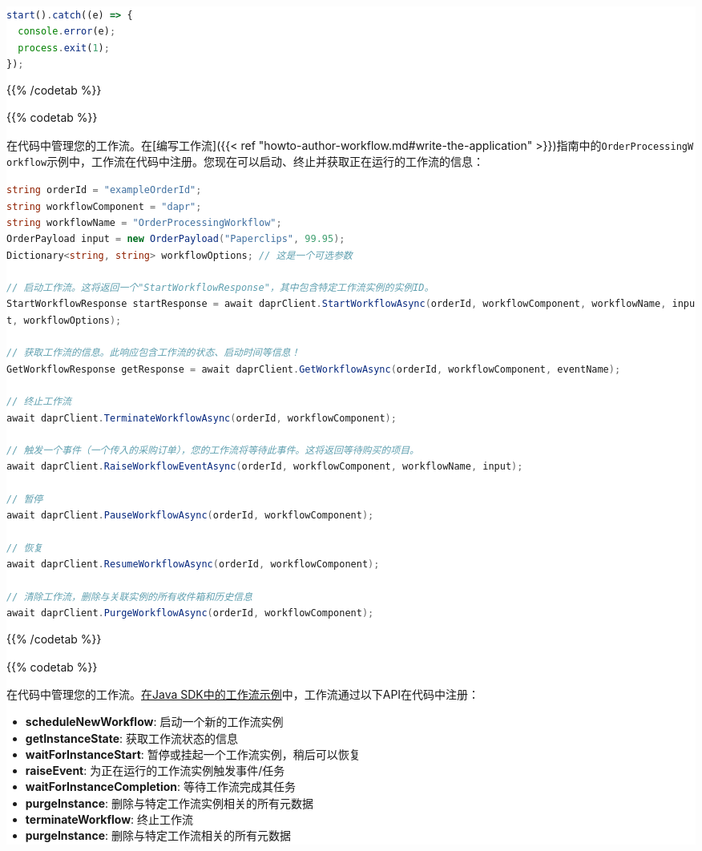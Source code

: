 ```javascript
start().catch((e) => {
  console.error(e);
  process.exit(1);
});
```

{{% /codetab %}}


{{% codetab %}}

在代码中管理您的工作流。在[编写工作流]({{< ref "howto-author-workflow.md#write-the-application" >}})指南中的`OrderProcessingWorkflow`示例中，工作流在代码中注册。您现在可以启动、终止并获取正在运行的工作流的信息：

```csharp
string orderId = "exampleOrderId";
string workflowComponent = "dapr";
string workflowName = "OrderProcessingWorkflow";
OrderPayload input = new OrderPayload("Paperclips", 99.95);
Dictionary<string, string> workflowOptions; // 这是一个可选参数

// 启动工作流。这将返回一个"StartWorkflowResponse"，其中包含特定工作流实例的实例ID。
StartWorkflowResponse startResponse = await daprClient.StartWorkflowAsync(orderId, workflowComponent, workflowName, input, workflowOptions);

// 获取工作流的信息。此响应包含工作流的状态、启动时间等信息！
GetWorkflowResponse getResponse = await daprClient.GetWorkflowAsync(orderId, workflowComponent, eventName);

// 终止工作流
await daprClient.TerminateWorkflowAsync(orderId, workflowComponent);

// 触发一个事件（一个传入的采购订单），您的工作流将等待此事件。这将返回等待购买的项目。
await daprClient.RaiseWorkflowEventAsync(orderId, workflowComponent, workflowName, input);

// 暂停
await daprClient.PauseWorkflowAsync(orderId, workflowComponent);

// 恢复
await daprClient.ResumeWorkflowAsync(orderId, workflowComponent);

// 清除工作流，删除与关联实例的所有收件箱和历史信息
await daprClient.PurgeWorkflowAsync(orderId, workflowComponent);
```

{{% /codetab %}}


{{% codetab %}}

在代码中管理您的工作流。[在Java SDK中的工作流示例](https://github.com/dapr/java-sdk/blob/master/examples/src/main/java/io/dapr/examples/workflows/)中，工作流通过以下API在代码中注册：

- **scheduleNewWorkflow**: 启动一个新的工作流实例
- **getInstanceState**: 获取工作流状态的信息
- **waitForInstanceStart**: 暂停或挂起一个工作流实例，稍后可以恢复
- **raiseEvent**: 为正在运行的工作流实例触发事件/任务
- **waitForInstanceCompletion**: 等待工作流完成其任务
- **purgeInstance**: 删除与特定工作流实例相关的所有元数据
- **terminateWorkflow**: 终止工作流
- **purgeInstance**: 删除与特定工作流相关的所有元数据
